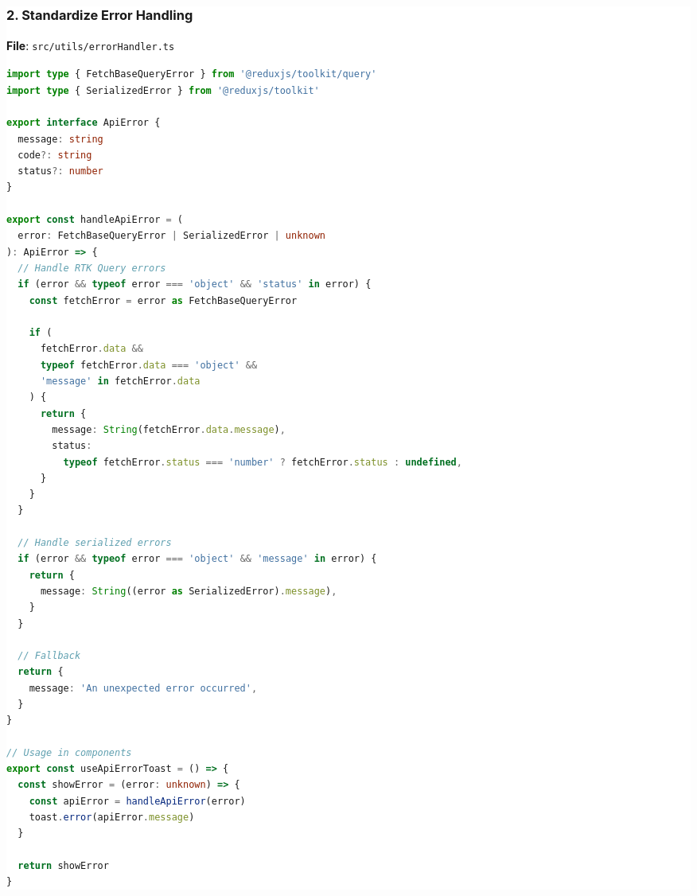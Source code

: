 ### 2. Standardize Error Handling

**File**: `src/utils/errorHandler.ts`

```typescript
import type { FetchBaseQueryError } from '@reduxjs/toolkit/query'
import type { SerializedError } from '@reduxjs/toolkit'

export interface ApiError {
  message: string
  code?: string
  status?: number
}

export const handleApiError = (
  error: FetchBaseQueryError | SerializedError | unknown
): ApiError => {
  // Handle RTK Query errors
  if (error && typeof error === 'object' && 'status' in error) {
    const fetchError = error as FetchBaseQueryError

    if (
      fetchError.data &&
      typeof fetchError.data === 'object' &&
      'message' in fetchError.data
    ) {
      return {
        message: String(fetchError.data.message),
        status:
          typeof fetchError.status === 'number' ? fetchError.status : undefined,
      }
    }
  }

  // Handle serialized errors
  if (error && typeof error === 'object' && 'message' in error) {
    return {
      message: String((error as SerializedError).message),
    }
  }

  // Fallback
  return {
    message: 'An unexpected error occurred',
  }
}

// Usage in components
export const useApiErrorToast = () => {
  const showError = (error: unknown) => {
    const apiError = handleApiError(error)
    toast.error(apiError.message)
  }

  return showError
}
```
